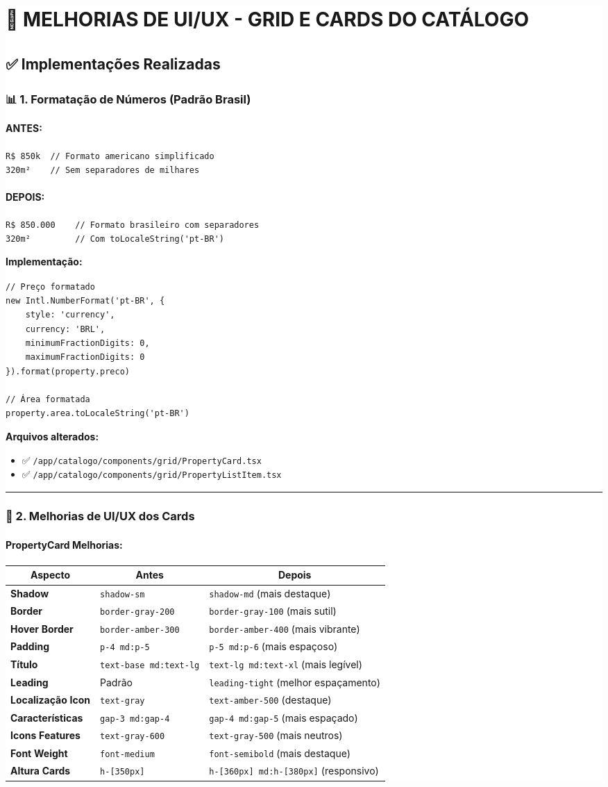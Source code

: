 # 🎨 MELHORIAS DE UI/UX - GRID E CARDS DO CATÁLOGO

## ✅ Implementações Realizadas

### 📊 1. Formatação de Números (Padrão Brasil)

#### **ANTES:**
```tsx
R$ 850k  // Formato americano simplificado
320m²    // Sem separadores de milhares
```

#### **DEPOIS:**
```tsx
R$ 850.000    // Formato brasileiro com separadores
320m²         // Com toLocaleString('pt-BR')
```

**Implementação:**
```tsx
// Preço formatado
new Intl.NumberFormat('pt-BR', {
    style: 'currency',
    currency: 'BRL',
    minimumFractionDigits: 0,
    maximumFractionDigits: 0
}).format(property.preco)

// Área formatada
property.area.toLocaleString('pt-BR')
```

**Arquivos alterados:**
- ✅ `/app/catalogo/components/grid/PropertyCard.tsx`
- ✅ `/app/catalogo/components/grid/PropertyListItem.tsx`

---

### 🎯 2. Melhorias de UI/UX dos Cards

#### **PropertyCard Melhorias:**

| Aspecto | Antes | Depois |
|---------|-------|--------|
| **Shadow** | `shadow-sm` | `shadow-md` (mais destaque) |
| **Border** | `border-gray-200` | `border-gray-100` (mais sutil) |
| **Hover Border** | `border-amber-300` | `border-amber-400` (mais vibrante) |
| **Padding** | `p-4 md:p-5` | `p-5 md:p-6` (mais espaçoso) |
| **Título** | `text-base md:text-lg` | `text-lg md:text-xl` (mais legível) |
| **Leading** | Padrão | `leading-tight` (melhor espaçamento) |
| **Localização Icon** | `text-gray` | `text-amber-500` (destaque) |
| **Características** | `gap-3 md:gap-4` | `gap-4 md:gap-5` (mais espaçado) |
| **Icons Features** | `text-gray-600` | `text-gray-500` (mais neutros) |
| **Font Weight** | `font-medium` | `font-semibold` (mais destaque) |
| **Altura Cards** | `h-[350px]` | `h-[360px] md:h-[380px]` (responsivo) |